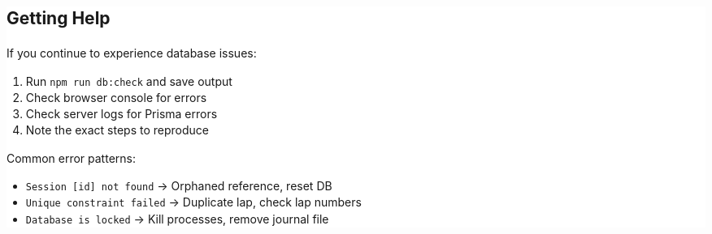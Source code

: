 ## Getting Help

If you continue to experience database issues:

1. Run `npm run db:check` and save output
2. Check browser console for errors
3. Check server logs for Prisma errors
4. Note the exact steps to reproduce

Common error patterns:
- `Session [id] not found` → Orphaned reference, reset DB
- `Unique constraint failed` → Duplicate lap, check lap numbers
- `Database is locked` → Kill processes, remove journal file
